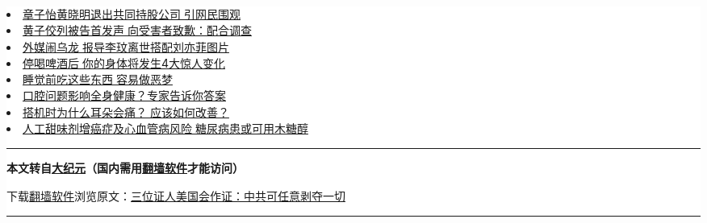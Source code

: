 <li><a href="https://github.com/19920513/djy/blob/master/gb/23/7/11/n14032434.md#1">章子怡黄晓明退出共同持股公司 引网民围观</a></li>
<li><a href="https://github.com/19920513/djy/blob/master/gb/23/7/12/n14033031.md#1">黄子佼列被告首发声 向受害者致歉：配合调查</a></li>
<li><a href="https://github.com/19920513/djy/blob/master/gb/23/7/12/n14033146.md#1">外媒闹乌龙 报导李玟离世搭配刘亦菲图片</a></li>
<li><a href="https://github.com/19920513/djy/blob/master/gb/23/7/9/n14031079.md#1">停喝啤酒后 你的身体将发生4大惊人变化</a></li>
<li><a href="https://github.com/19920513/djy/blob/master/gb/23/7/12/n14032808.md#1">睡觉前吃这些东西 容易做恶梦</a></li>
<li><a href="https://github.com/19920513/djy/blob/master/gb/23/6/17/n14017966.md#1">口腔问题影响全身健康？专家告诉你答案</a></li>
<li><a href="https://github.com/19920513/djy/blob/master/gb/23/7/13/n14033497.md#1">搭机时为什么耳朵会痛？ 应该如何改善？</a></li>
<li><a href="https://github.com/19920513/djy/blob/master/gb/23/7/12/n14032553.md#1">人工甜味剂增癌症及心血管病风险 糖尿病患或可用木糖醇</a></li>
<hr>

<strong>本文转自<a href="https://www.epochtimes.com">大纪元</a>（国内需用<a href="https://github.com/19920513/www/blob/master/README.md#8">翻墙软件</a>才能访问）</strong><p>下载<a href="https://github.com/19920513/www/blob/master/README.md#8">翻墙软件</a>浏览原文：<a href="https://www.epochtimes.com/gb/23/7/14/n14034378.htm">三位证人美国会作证：中共可任意剥夺一切</a></p><hr>
